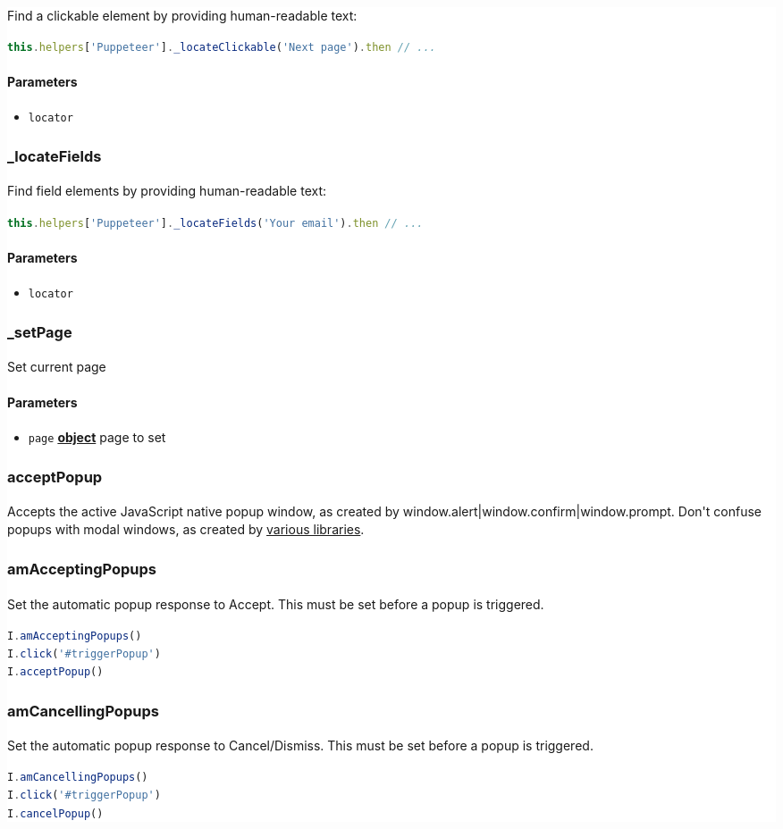 Find a clickable element by providing human-readable text:

```js
this.helpers['Puppeteer']._locateClickable('Next page').then // ...
```

#### Parameters

- `locator` &#x20;

### \_locateFields

Find field elements by providing human-readable text:

```js
this.helpers['Puppeteer']._locateFields('Your email').then // ...
```

#### Parameters

- `locator` &#x20;

### \_setPage

Set current page

#### Parameters

- `page` **[object][4]** page to set

### acceptPopup

Accepts the active JavaScript native popup window, as created by window.alert|window.confirm|window.prompt.
Don't confuse popups with modal windows, as created by [various
libraries][5].

### amAcceptingPopups

Set the automatic popup response to Accept.
This must be set before a popup is triggered.

```js
I.amAcceptingPopups()
I.click('#triggerPopup')
I.acceptPopup()
```

### amCancellingPopups

Set the automatic popup response to Cancel/Dismiss.
This must be set before a popup is triggered.

```js
I.amCancellingPopups()
I.click('#triggerPopup')
I.cancelPopup()
```


[1]: https://github.com/GoogleChrome/puppeteer
[2]: https://codecept.io/helpers/Puppeteer-firefox
[3]: https://chromedevtools.github.io/devtools-protocol/#how-do-i-access-the-browser-target
[4]: https://developer.mozilla.org/docs/Web/JavaScript/Reference/Global_Objects/Object
[5]: http://jster.net/category/windows-modals-popups
[6]: https://developer.mozilla.org/docs/Web/JavaScript/Reference/Global_Objects/String
[7]: https://github.com/puppeteer/puppeteer/issues/5420
[8]: https://developer.mozilla.org/en-US/docs/Web/API/HTMLElement/focus
[9]: https://playwright.dev/docs/api/class-locator#locator-blur
[10]: https://developer.mozilla.org/docs/Web/JavaScript/Reference/Global_Objects/RegExp
[11]: https://developer.mozilla.org/docs/Web/JavaScript/Reference/Global_Objects/Number
[12]: https://vuejs.org/v2/api/#Vue-nextTick
[13]: https://developer.mozilla.org/docs/Web/JavaScript/Reference/Statements/function
[14]: https://developer.mozilla.org/docs/Web/JavaScript/Reference/Global_Objects/Promise
[15]: https://playwright.dev/docs/api/class-locator#locator-focus
[16]: https://developer.mozilla.org/docs/Web/JavaScript/Reference/Global_Objects/Array
[17]: https://developer.mozilla.org/docs/Web/JavaScript/Reference/Global_Objects/undefined
[18]: https://codecept.io/helpers/FileSystem
[19]: https://pptr.dev/guides/network-interception
[20]: https://github.com/GoogleChrome/puppeteer/issues/1313
[21]: #fillfield
[22]: #click
[23]: https://developer.mozilla.org/docs/Web/JavaScript/Reference/Global_Objects/Boolean
[24]: https://github.com/puppeteer/puppeteer/blob/master/docs/api.md#class-page
[25]: https://github.com/puppeteer/puppeteer/blob/master/docs/api.md#class-browser
[26]: https://github.com/GoogleChrome/puppeteer/blob/master/docs/api.md#pagewaitfornavigationoptions
[27]: https://pptr.dev/api/puppeteer.tracing
[28]: https://github.com/GoogleChrome/puppeteer/blob/master/docs/api.md#puppeteerlaunchoptions